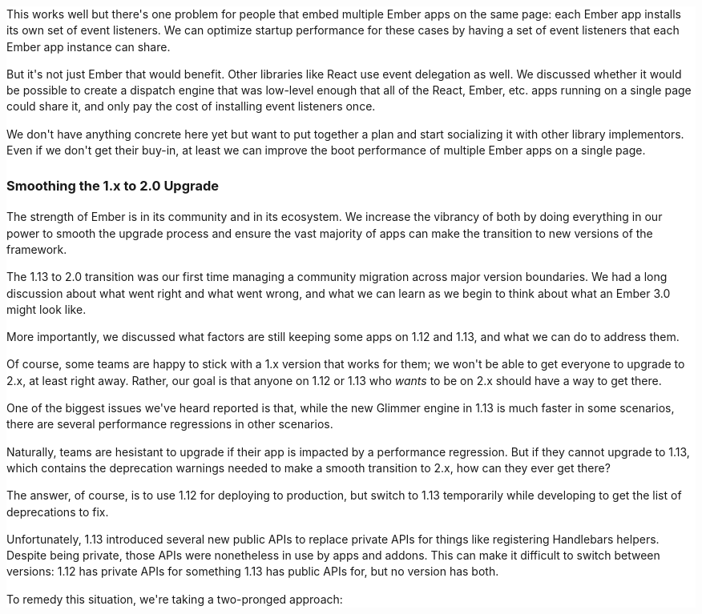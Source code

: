 This works well but there's one problem for people that embed multiple
Ember apps on the same page: each Ember app installs its own set of
event listeners. We can optimize startup performance for these cases by
having a set of event listeners that each Ember app instance can share.

But it's not just Ember that would benefit. Other libraries like React
use event delegation as well. We discussed whether it would be possible
to create a dispatch engine that was low-level enough that all of the
React, Ember, etc. apps running on a single page could share it, and only pay the
cost of installing event listeners once.

We don't have anything concrete here yet but want to put together a plan
and start socializing it with other library implementors. Even if we
don't get their buy-in, at least we can improve the boot performance of
multiple Ember apps on a single page.

### Smoothing the 1.x to 2.0 Upgrade

The strength of Ember is in its community and in its ecosystem. We
increase the vibrancy of both by doing everything in our power to smooth
the upgrade process and ensure the vast majority of apps can make the
transition to new versions of the framework.

The 1.13 to 2.0 transition was our first time managing a community
migration across major version boundaries. We had a long discussion
about what went right and what went wrong, and what we can learn as we
begin to think about what an Ember 3.0 might look like.

More importantly, we discussed what factors are still keeping some apps
on 1.12 and 1.13, and what we can do to address them.

Of course, some teams are happy to stick with a 1.x version that works
for them; we won't be able to get everyone to upgrade to 2.x, at least
right away. Rather, our goal is that anyone on 1.12 or 1.13 who _wants_
to be on 2.x should have a way to get there.

One of the biggest issues we've heard reported is that, while the new
Glimmer engine in 1.13 is much faster in some scenarios, there are
several performance regressions in other scenarios.

Naturally, teams are hesistant to upgrade if their app is impacted by a
performance regression. But if they cannot upgrade to 1.13, which
contains the deprecation warnings needed to make a smooth transition to 2.x, how
can they ever get there?

The answer, of course, is to use 1.12 for deploying to production, but
switch to 1.13 temporarily while developing to get the list of
deprecations to fix.

Unfortunately, 1.13 introduced several new public APIs to replace
private APIs for things like registering Handlebars helpers. Despite
being private, those APIs were nonetheless in use by apps and addons.
This can make it difficult to switch between versions: 1.12 has private
APIs for something 1.13 has public APIs for, but no version has both.

To remedy this situation, we're taking a two-pronged approach:
